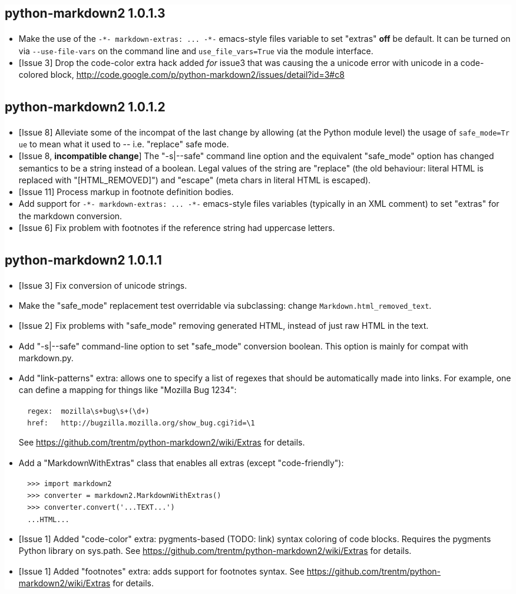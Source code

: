 ## python-markdown2 1.0.1.3

- Make the use of the `-*- markdown-extras: ... -*-` emacs-style files
  variable to set "extras" **off** be default. It can be turned on via
  `--use-file-vars` on the command line and `use_file_vars=True` via the
  module interface.
- [Issue 3] Drop the code-color extra hack added *for* issue3 that was
  causing the a unicode error with unicode in a code-colored block,
  <http://code.google.com/p/python-markdown2/issues/detail?id=3#c8>

## python-markdown2 1.0.1.2

- [Issue 8] Alleviate some of the incompat of the last change by allowing (at
  the Python module level) the usage of `safe_mode=True` to mean what it used
  to -- i.e. "replace" safe mode.
- [Issue 8, **incompatible change**] The "-s|--safe" command line option and
  the equivalent "safe_mode" option has changed semantics to be a string
  instead of a boolean. Legal values of the string are "replace" (the old
  behaviour: literal HTML is replaced with "[HTML_REMOVED]") and "escape"
  (meta chars in literal HTML is escaped).
- [Issue 11] Process markup in footnote definition bodies.
- Add support for `-*- markdown-extras: ... -*-` emacs-style files variables
  (typically in an XML comment) to set "extras" for the markdown conversion.
- [Issue 6] Fix problem with footnotes if the reference string had uppercase
  letters.

## python-markdown2 1.0.1.1

- [Issue 3] Fix conversion of unicode strings.
- Make the "safe_mode" replacement test overridable via subclassing: change
  `Markdown.html_removed_text`.
- [Issue 2] Fix problems with "safe_mode" removing generated HTML, instead of
  just raw HTML in the text.
- Add "-s|--safe" command-line option to set "safe_mode" conversion
  boolean. This option is mainly for compat with markdown.py.
- Add "link-patterns" extra: allows one to specify a list of regexes that
  should be automatically made into links. For example, one can define a
  mapping for things like "Mozilla Bug 1234":

        regex:  mozilla\s+bug\s+(\d+)
        href:   http://bugzilla.mozilla.org/show_bug.cgi?id=\1

  See <https://github.com/trentm/python-markdown2/wiki/Extras> for details.
- Add a "MarkdownWithExtras" class that enables all extras (except
  "code-friendly"):

        >>> import markdown2
        >>> converter = markdown2.MarkdownWithExtras()
        >>> converter.convert('...TEXT...')
        ...HTML...

- [Issue 1] Added "code-color" extra: pygments-based (TODO: link) syntax
  coloring of code blocks. Requires the pygments Python library on sys.path.
  See <https://github.com/trentm/python-markdown2/wiki/Extras> for details.
- [Issue 1] Added "footnotes" extra: adds support for footnotes syntax. See
  <https://github.com/trentm/python-markdown2/wiki/Extras> for details.
